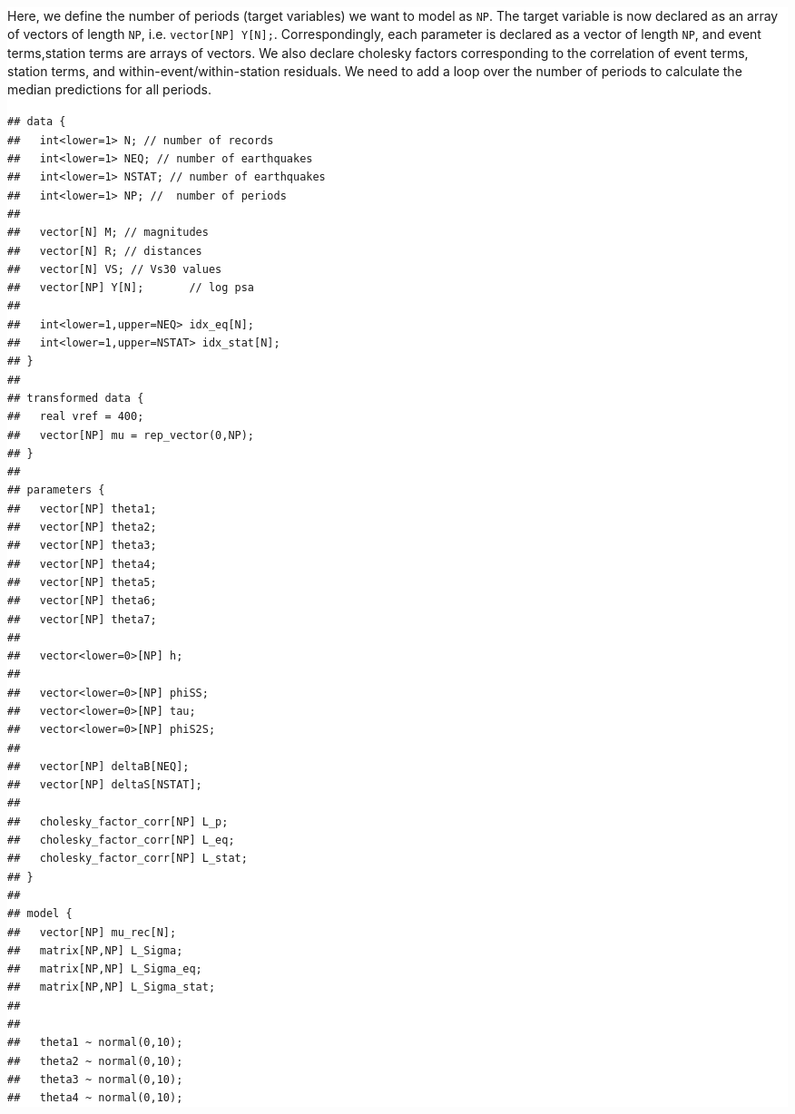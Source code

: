 Here, we define the number of periods (target variables) we want to model as `NP`.
The target variable is now declared as an array of vectors of length `NP`, i.e. `vector[NP] Y[N];`.
Correspondingly, each parameter is declared as a vector of length `NP`, and event terms,station terms are arrays of vectors.
We also declare cholesky factors corresponding to the correlation of event terms, station terms, and within-event/within-station residuals.
We need to add a loop over the number of periods to calculate the median predictions for all periods.


```
## data {
##   int<lower=1> N; // number of records
##   int<lower=1> NEQ; // number of earthquakes
##   int<lower=1> NSTAT; // number of earthquakes
##   int<lower=1> NP; //  number of periods
##   
##   vector[N] M; // magnitudes
##   vector[N] R; // distances
##   vector[N] VS; // Vs30 values
##   vector[NP] Y[N];       // log psa
##   
##   int<lower=1,upper=NEQ> idx_eq[N];
##   int<lower=1,upper=NSTAT> idx_stat[N];
## }
## 
## transformed data {
##   real vref = 400;
##   vector[NP] mu = rep_vector(0,NP);
## }
## 
## parameters {
##   vector[NP] theta1;
##   vector[NP] theta2;
##   vector[NP] theta3;
##   vector[NP] theta4;
##   vector[NP] theta5;
##   vector[NP] theta6;
##   vector[NP] theta7;
##   
##   vector<lower=0>[NP] h;
##   
##   vector<lower=0>[NP] phiSS;
##   vector<lower=0>[NP] tau;
##   vector<lower=0>[NP] phiS2S;
## 
##   vector[NP] deltaB[NEQ];
##   vector[NP] deltaS[NSTAT];
## 
##   cholesky_factor_corr[NP] L_p;
##   cholesky_factor_corr[NP] L_eq;
##   cholesky_factor_corr[NP] L_stat;
## }
## 
## model {
##   vector[NP] mu_rec[N];
##   matrix[NP,NP] L_Sigma;
##   matrix[NP,NP] L_Sigma_eq;
##   matrix[NP,NP] L_Sigma_stat;
## 
## 
##   theta1 ~ normal(0,10);
##   theta2 ~ normal(0,10);
##   theta3 ~ normal(0,10);
##   theta4 ~ normal(0,10);
```